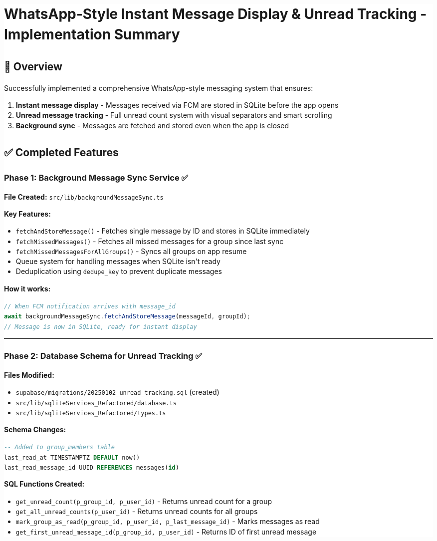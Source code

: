 # WhatsApp-Style Instant Message Display & Unread Tracking - Implementation Summary

## 🎯 Overview

Successfully implemented a comprehensive WhatsApp-style messaging system that ensures:
1. **Instant message display** - Messages received via FCM are stored in SQLite before the app opens
2. **Unread message tracking** - Full unread count system with visual separators and smart scrolling
3. **Background sync** - Messages are fetched and stored even when the app is closed

## ✅ Completed Features

### Phase 1: Background Message Sync Service ✅
**File Created:** `src/lib/backgroundMessageSync.ts`

**Key Features:**
- `fetchAndStoreMessage()` - Fetches single message by ID and stores in SQLite immediately
- `fetchMissedMessages()` - Fetches all missed messages for a group since last sync
- `fetchMissedMessagesForAllGroups()` - Syncs all groups on app resume
- Queue system for handling messages when SQLite isn't ready
- Deduplication using `dedupe_key` to prevent duplicate messages

**How it works:**
```typescript
// When FCM notification arrives with message_id
await backgroundMessageSync.fetchAndStoreMessage(messageId, groupId);
// Message is now in SQLite, ready for instant display
```

---

### Phase 2: Database Schema for Unread Tracking ✅
**Files Modified:**
- `supabase/migrations/20250102_unread_tracking.sql` (created)
- `src/lib/sqliteServices_Refactored/database.ts`
- `src/lib/sqliteServices_Refactored/types.ts`

**Schema Changes:**
```sql
-- Added to group_members table
last_read_at TIMESTAMPTZ DEFAULT now()
last_read_message_id UUID REFERENCES messages(id)
```

**SQL Functions Created:**
- `get_unread_count(p_group_id, p_user_id)` - Returns unread count for a group
- `get_all_unread_counts(p_user_id)` - Returns unread counts for all groups
- `mark_group_as_read(p_group_id, p_user_id, p_last_message_id)` - Marks messages as read
- `get_first_unread_message_id(p_group_id, p_user_id)` - Returns ID of first unread message
